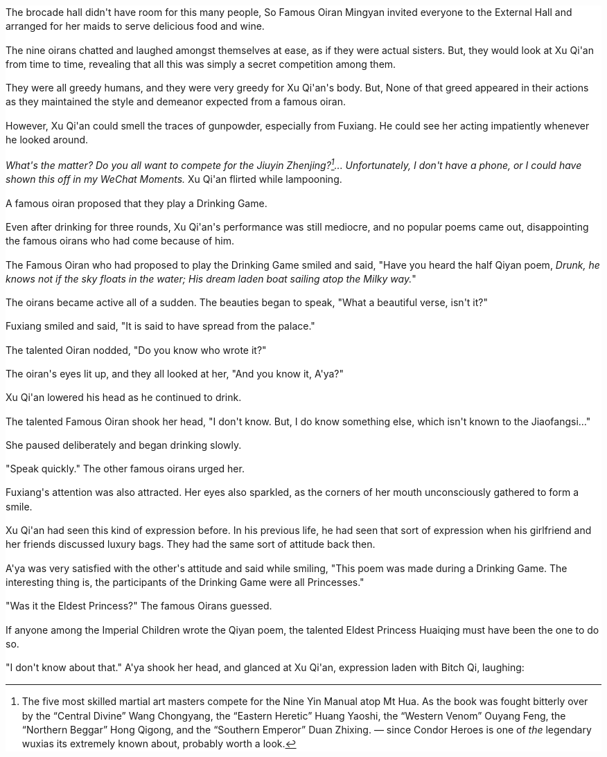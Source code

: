 The brocade hall didn't have room for this many people, So Famous Oiran Mingyan invited everyone to the External Hall and arranged for her maids to serve delicious food and wine.

The nine oirans chatted and laughed amongst themselves at ease, as if they were actual sisters. But, they would look at Xu Qi'an from time to time, revealing that all this was simply a secret competition among them.

They were all greedy humans, and they were very greedy for Xu Qi'an's body. But, None of that greed appeared in their actions as they maintained the style and demeanor expected from a famous oiran.

However, Xu Qi'an could smell the traces of gunpowder, especially from Fuxiang. He could see her acting impatiently whenever he looked around.

*What's the matter? Do you all want to compete for the Jiuyin Zhenjing?[^4]... Unfortunately, I don't have a phone, or I could have shown this off in my WeChat Moments.* Xu Qi'an flirted while lampooning.

A famous oiran proposed that they play a Drinking Game.

Even after drinking for three rounds, Xu Qi'an's performance was still mediocre, and no popular poems came out, disappointing the famous oirans who had come because of him.

The Famous Oiran who had proposed to play the Drinking Game smiled and said, "Have you heard the half Qiyan poem, *Drunk, he knows not if the sky floats in the water; His dream laden boat sailing atop the Milky way.*"

The oirans became active all of a sudden. The beauties began to speak, "What a beautiful verse, isn't it?"

Fuxiang smiled and said, "It is said to have spread from the palace."

The talented Oiran nodded, "Do you know who wrote it?"

The oiran's eyes lit up, and they all looked at her, "And you know it, A'ya?"

Xu Qi'an lowered his head as he continued to drink.

The talented Famous Oiran shook her head, "I don't know. But, I do know something else, which isn't known to the Jiaofangsi…"

She paused deliberately and began drinking slowly.

"Speak quickly." The other famous oirans urged her.

Fuxiang's attention was also attracted. Her eyes also sparkled, as the corners of her mouth unconsciously gathered to form a smile.

Xu Qi'an had seen this kind of expression before. In his previous life, he had seen that sort of expression when his girlfriend and her friends discussed luxury bags. They had the same sort of attitude back then.

A'ya was very satisfied with the other's attitude and said while smiling, "This poem was made during a Drinking Game. The interesting thing is, the participants of the Drinking Game were all Princesses."

"Was it the Eldest Princess?" The famous Oirans guessed.

If anyone among the Imperial Children wrote the Qiyan poem, the talented Eldest Princess Huaiqing must have been the one to do so.

"I don't know about that." A'ya shook her head, and glanced at Xu Qi'an, expression laden with Bitch Qi, laughing:


[^1]: 九阴真经 The Nine Yin Manual, a coveted martial arts manual in Jin Yong’s *Legend of the condor heroes* series.    
[^2]: 明砚    
[^3]: Sister Daiyu: Referring to Lin Daiyu 林黛玉, a character from Cai Xueqin's classic *"Dream of the Red Chamber"*    
[^4]: The five most skilled martial art masters compete for the Nine Yin Manual atop Mt Hua. As the book was fought bitterly over by the “Central Divine” Wang Chongyang, the “Eastern Heretic” Huang Yaoshi, the “Western Venom” Ouyang Feng, the “Northern Beggar” Hong Qigong, and the “Southern Emperor” Duan Zhixing. — since Condor Heroes is one of *the* legendary wuxias its extremely known about, probably worth a look.    
